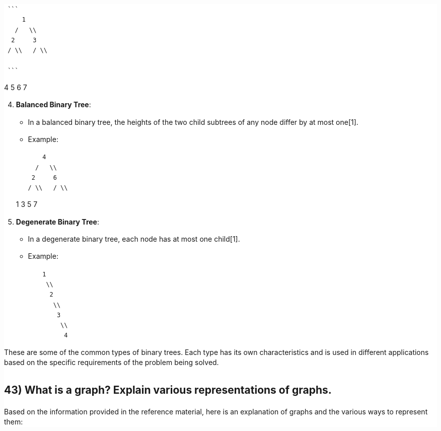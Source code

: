      ```
         1
       /   \\
      2     3
     / \\   / \\

     ```

   4 5 6 7

   ```

   ```

4. **Balanced Binary Tree**:

   - In a balanced binary tree, the heights of the two child subtrees of any node differ by at most one[1].
   - Example:

     ```
         4
       /   \\
      2     6
     / \\   / \\

     ```

   1 3 5 7

   ```

   ```

5. **Degenerate Binary Tree**:

   - In a degenerate binary tree, each node has at most one child[1].
   - Example:

     ```
         1
          \\
           2
            \\
             3
              \\
               4

     ```

These are some of the common types of binary trees. Each type has its own characteristics and is used in different applications based on the specific requirements of the problem being solved.

## 43) What is a graph? Explain various representations of graphs.

Based on the information provided in the reference material, here is an explanation of graphs and the various ways to represent them:
